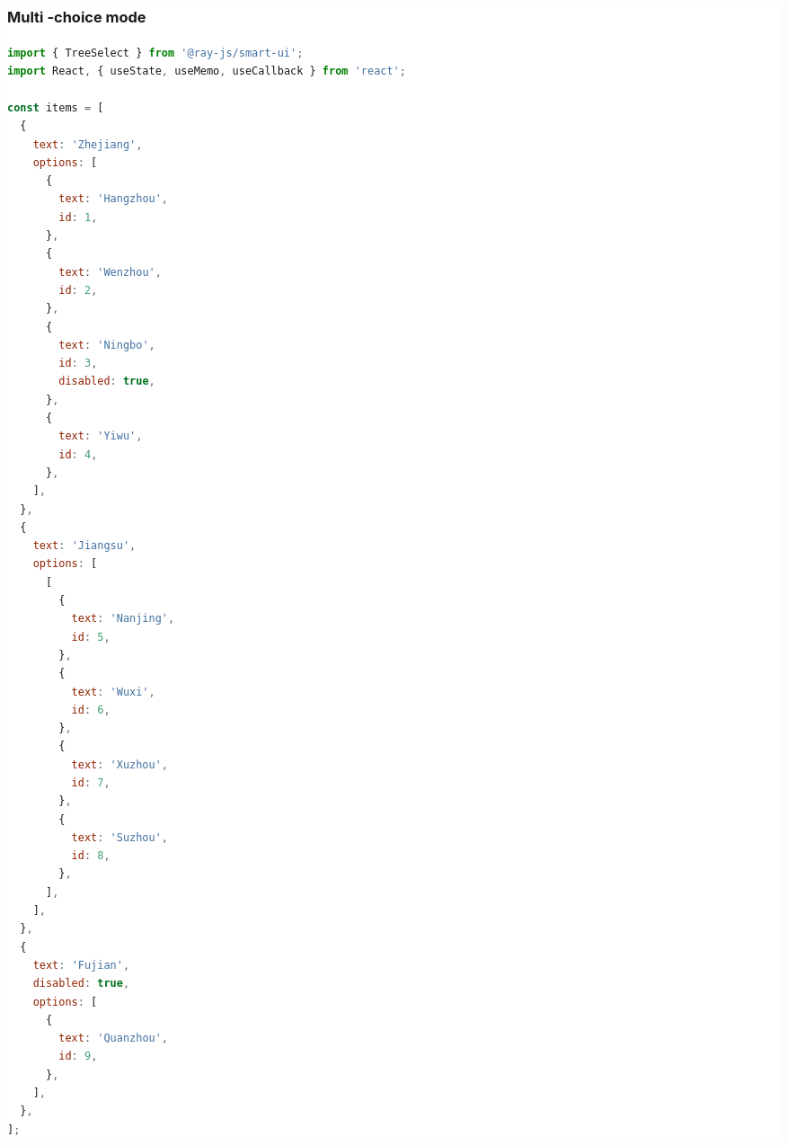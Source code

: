 ### Multi -choice mode

```jsx
import { TreeSelect } from '@ray-js/smart-ui';
import React, { useState, useMemo, useCallback } from 'react';

const items = [
  {
    text: 'Zhejiang',
    options: [
      {
        text: 'Hangzhou',
        id: 1,
      },
      {
        text: 'Wenzhou',
        id: 2,
      },
      {
        text: 'Ningbo',
        id: 3,
        disabled: true,
      },
      {
        text: 'Yiwu',
        id: 4,
      },
    ],
  },
  {
    text: 'Jiangsu',
    options: [
      [
        {
          text: 'Nanjing',
          id: 5,
        },
        {
          text: 'Wuxi',
          id: 6,
        },
        {
          text: 'Xuzhou',
          id: 7,
        },
        {
          text: 'Suzhou',
          id: 8,
        },
      ],
    ],
  },
  {
    text: 'Fujian',
    disabled: true,
    options: [
      {
        text: 'Quanzhou',
        id: 9,
      },
    ],
  },
];
```